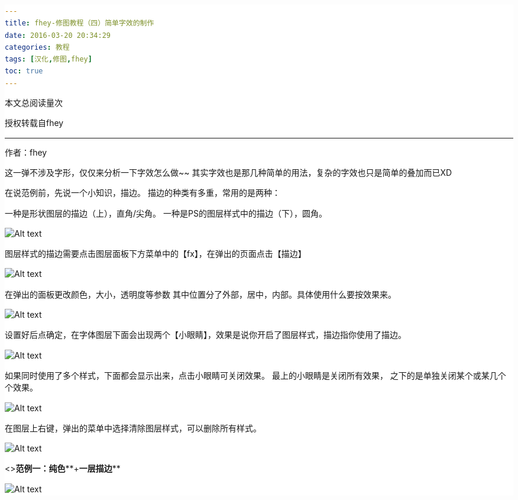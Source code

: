 ```yaml
---
title: fhey-修图教程（四）简单字效的制作
date: 2016-03-20 20:34:29
categories: 教程
tags: [汉化,修图,fhey]
toc: true
---
```

<span id="busuanzi_container_page_pv">
  本文总阅读量<span id="busuanzi_value_page_pv"></span>次
</span>

授权转载自fhey

---

作者：fhey

这一弹不涉及字形，仅仅来分析一下字效怎么做~~
其实字效也是那几种简单的用法，复杂的字效也只是简单的叠加而已XD

在说范例前，先说一个小知识，描边。
描边的种类有多重，常用的是两种：

一种是形状图层的描边（上），直角/尖角。
一种是PS的图层样式中的描边（下），圆角。

![Alt text](http://o7ru3d96x.bkt.clouddn.com/2016-07-08-fhey-tutorial4-image002.gif)

图层样式的描边需要点击图层面板下方菜单中的【fx】，在弹出的页面点击【描边】

![Alt text](http://o7ru3d96x.bkt.clouddn.com/2016-07-08-fhey-tutorial4-image004.gif)

在弹出的面板更改颜色，大小，透明度等参数
其中位置分了外部，居中，内部。具体使用什么要按效果来。

![Alt text](http://o7ru3d96x.bkt.clouddn.com/2016-07-08-fhey-tutorial4-image006.gif)

设置好后点确定，在字体图层下面会出现两个【小眼睛】，效果是说你开启了图层样式，描边指你使用了描边。

![Alt text](http://o7ru3d96x.bkt.clouddn.com/2016-07-08-fhey-tutorial4-image008.gif)

如果同时使用了多个样式，下面都会显示出来，点击小眼睛可关闭效果。
最上的小眼睛是关闭所有效果，
之下的是单独关闭某个或某几个个效果。

![Alt text](http://o7ru3d96x.bkt.clouddn.com/2016-07-08-fhey-tutorial4-image010.gif)

在图层上右键，弹出的菜单中选择清除图层样式，可以删除所有样式。

![Alt text](http://o7ru3d96x.bkt.clouddn.com/2016-07-08-fhey-tutorial4-image012.gif)

<>**范例一：纯色****+****一层描边******

![Alt text](http://o7ru3d96x.bkt.clouddn.com/2016-07-08-fhey-tutorial4-image014.gif)
